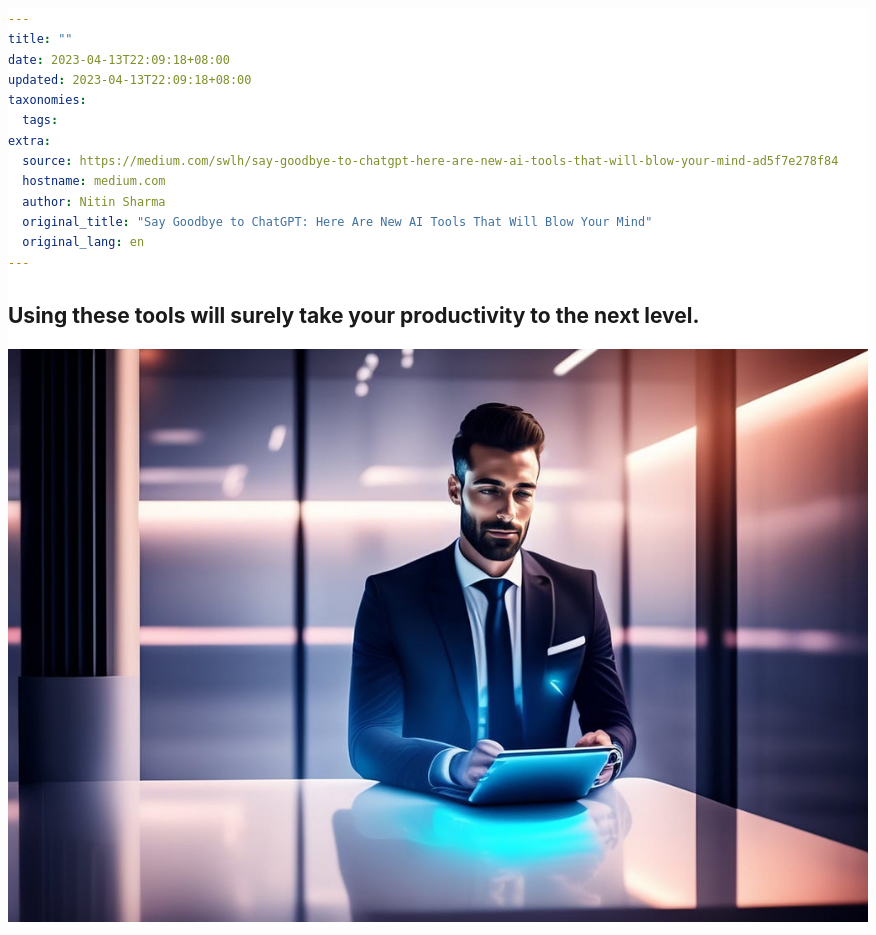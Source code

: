 ```yaml
---
title: ""
date: 2023-04-13T22:09:18+08:00
updated: 2023-04-13T22:09:18+08:00
taxonomies:
  tags: 
extra:
  source: https://medium.com/swlh/say-goodbye-to-chatgpt-here-are-new-ai-tools-that-will-blow-your-mind-ad5f7e278f84
  hostname: medium.com
  author: Nitin Sharma
  original_title: "Say Goodbye to ChatGPT: Here Are New AI Tools That Will Blow Your Mind"
  original_lang: en
---
```


## Using these tools will surely take your productivity to the next level.

![](1zIYMq2BjiXhOg6BEWc8gVg.jpeg)
